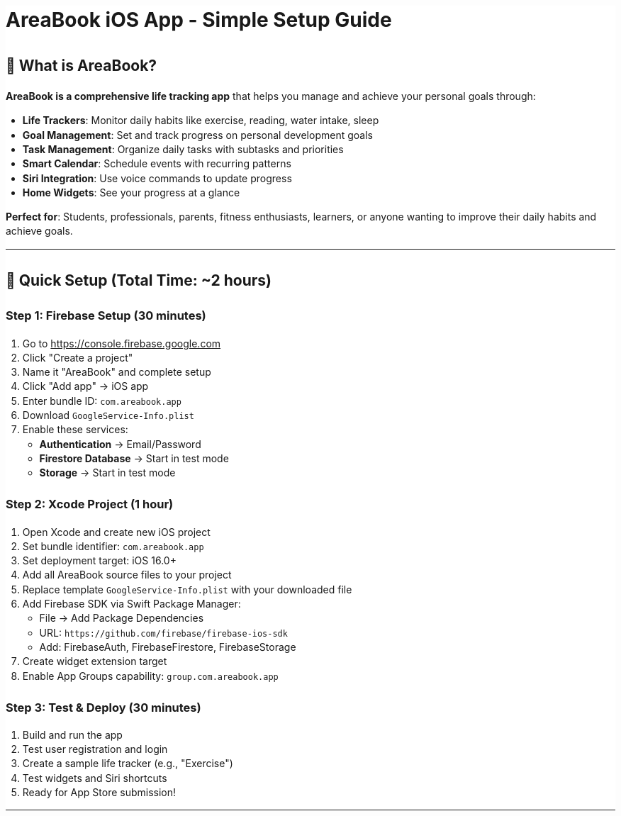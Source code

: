 # AreaBook iOS App - Simple Setup Guide

## 🎯 What is AreaBook?

**AreaBook is a comprehensive life tracking app** that helps you manage and achieve your personal goals through:

- **Life Trackers**: Monitor daily habits like exercise, reading, water intake, sleep
- **Goal Management**: Set and track progress on personal development goals  
- **Task Management**: Organize daily tasks with subtasks and priorities
- **Smart Calendar**: Schedule events with recurring patterns
- **Siri Integration**: Use voice commands to update progress
- **Home Widgets**: See your progress at a glance

**Perfect for**: Students, professionals, parents, fitness enthusiasts, learners, or anyone wanting to improve their daily habits and achieve goals.

---

## 🚀 Quick Setup (Total Time: ~2 hours)

### Step 1: Firebase Setup (30 minutes)
1. Go to https://console.firebase.google.com
2. Click "Create a project"
3. Name it "AreaBook" and complete setup
4. Click "Add app" → iOS app
5. Enter bundle ID: `com.areabook.app`
6. Download `GoogleService-Info.plist`
7. Enable these services:
   - **Authentication** → Email/Password
   - **Firestore Database** → Start in test mode
   - **Storage** → Start in test mode

### Step 2: Xcode Project (1 hour)
1. Open Xcode and create new iOS project
2. Set bundle identifier: `com.areabook.app`
3. Set deployment target: iOS 16.0+
4. Add all AreaBook source files to your project
5. Replace template `GoogleService-Info.plist` with your downloaded file
6. Add Firebase SDK via Swift Package Manager:
   - File → Add Package Dependencies
   - URL: `https://github.com/firebase/firebase-ios-sdk`
   - Add: FirebaseAuth, FirebaseFirestore, FirebaseStorage
7. Create widget extension target
8. Enable App Groups capability: `group.com.areabook.app`

### Step 3: Test & Deploy (30 minutes)
1. Build and run the app
2. Test user registration and login
3. Create a sample life tracker (e.g., "Exercise")
4. Test widgets and Siri shortcuts
5. Ready for App Store submission!

---